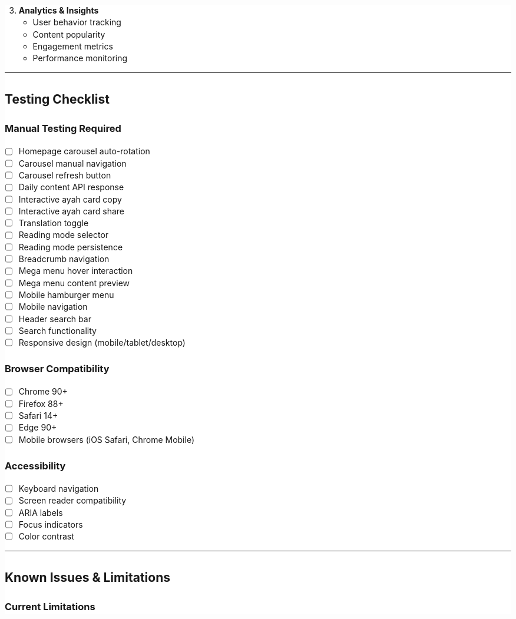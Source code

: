 3. **Analytics & Insights**
   - User behavior tracking
   - Content popularity
   - Engagement metrics
   - Performance monitoring

---

## Testing Checklist

### Manual Testing Required

- [ ] Homepage carousel auto-rotation
- [ ] Carousel manual navigation
- [ ] Carousel refresh button
- [ ] Daily content API response
- [ ] Interactive ayah card copy
- [ ] Interactive ayah card share
- [ ] Translation toggle
- [ ] Reading mode selector
- [ ] Reading mode persistence
- [ ] Breadcrumb navigation
- [ ] Mega menu hover interaction
- [ ] Mega menu content preview
- [ ] Mobile hamburger menu
- [ ] Mobile navigation
- [ ] Header search bar
- [ ] Search functionality
- [ ] Responsive design (mobile/tablet/desktop)

### Browser Compatibility

- [ ] Chrome 90+
- [ ] Firefox 88+
- [ ] Safari 14+
- [ ] Edge 90+
- [ ] Mobile browsers (iOS Safari, Chrome Mobile)

### Accessibility

- [ ] Keyboard navigation
- [ ] Screen reader compatibility
- [ ] ARIA labels
- [ ] Focus indicators
- [ ] Color contrast

---

## Known Issues & Limitations

### Current Limitations
